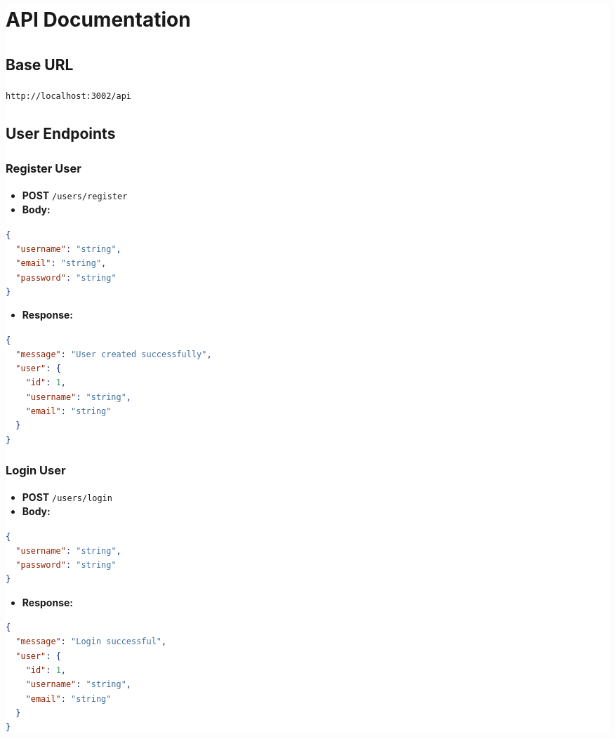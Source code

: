 # API Documentation

## Base URL
```
http://localhost:3002/api
```

## User Endpoints

### Register User
- **POST** `/users/register`
- **Body:**
```json
{
  "username": "string",
  "email": "string",
  "password": "string"
}
```
- **Response:**
```json
{
  "message": "User created successfully",
  "user": {
    "id": 1,
    "username": "string",
    "email": "string"
  }
}
```

### Login User
- **POST** `/users/login`
- **Body:**
```json
{
  "username": "string",
  "password": "string"
}
```
- **Response:**
```json
{
  "message": "Login successful",
  "user": {
    "id": 1,
    "username": "string",
    "email": "string"
  }
}
```
